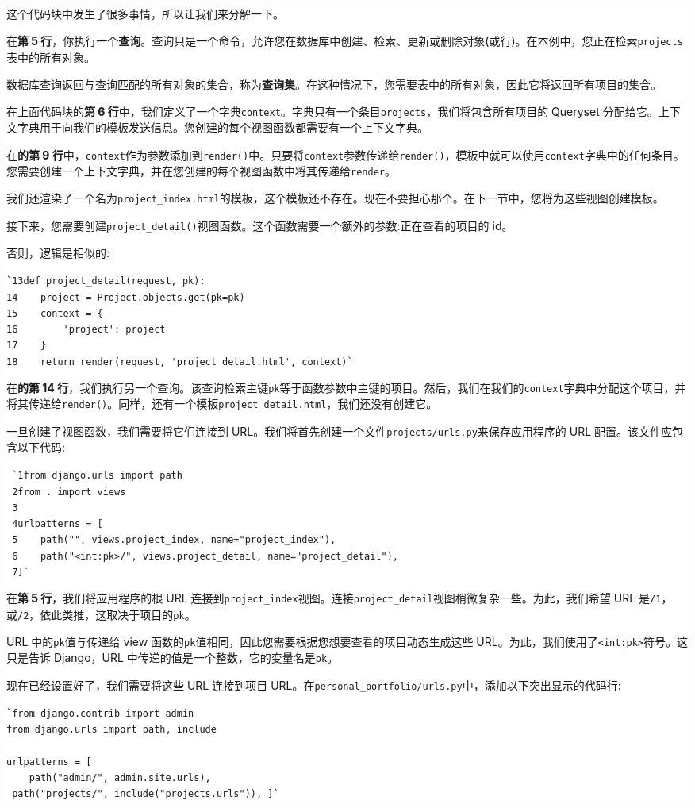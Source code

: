 这个代码块中发生了很多事情，所以让我们来分解一下。

在**第 5 行**，你执行一个**查询**。查询只是一个命令，允许您在数据库中创建、检索、更新或删除对象(或行)。在本例中，您正在检索`projects`表中的所有对象。

数据库查询返回与查询匹配的所有对象的集合，称为**查询集**。在这种情况下，您需要表中的所有对象，因此它将返回所有项目的集合。

在上面代码块的**第 6 行**中，我们定义了一个字典`context`。字典只有一个条目`projects`，我们将包含所有项目的 Queryset 分配给它。上下文字典用于向我们的模板发送信息。您创建的每个视图函数都需要有一个上下文字典。

在**的第 9 行**中，`context`作为参数添加到`render()`中。只要将`context`参数传递给`render()`，模板中就可以使用`context`字典中的任何条目。您需要创建一个上下文字典，并在您创建的每个视图函数中将其传递给`render`。

我们还渲染了一个名为`project_index.html`的模板，这个模板还不存在。现在不要担心那个。在下一节中，您将为这些视图创建模板。

接下来，您需要创建`project_detail()`视图函数。这个函数需要一个额外的参数:正在查看的项目的 id。

否则，逻辑是相似的:

```
`13def project_detail(request, pk):
14    project = Project.objects.get(pk=pk)
15    context = {
16        'project': project
17    }
18    return render(request, 'project_detail.html', context)` 
```

在**的第 14 行**，我们执行另一个查询。该查询检索主键`pk`等于函数参数中主键的项目。然后，我们在我们的`context`字典中分配这个项目，并将其传递给`render()`。同样，还有一个模板`project_detail.html`，我们还没有创建它。

一旦创建了视图函数，我们需要将它们连接到 URL。我们将首先创建一个文件`projects/urls.py`来保存应用程序的 URL 配置。该文件应包含以下代码:

```
 `1from django.urls import path
 2from . import views
 3
 4urlpatterns = [
 5    path("", views.project_index, name="project_index"),
 6    path("<int:pk>/", views.project_detail, name="project_detail"),
 7]` 
```

在**第 5 行**，我们将应用程序的根 URL 连接到`project_index`视图。连接`project_detail`视图稍微复杂一些。为此，我们希望 URL 是`/1`，或`/2`，依此类推，这取决于项目的`pk`。

URL 中的`pk`值与传递给 view 函数的`pk`值相同，因此您需要根据您想要查看的项目动态生成这些 URL。为此，我们使用了`<int:pk>`符号。这只是告诉 Django，URL 中传递的值是一个整数，它的变量名是`pk`。

现在已经设置好了，我们需要将这些 URL 连接到项目 URL。在`personal_portfolio/urls.py`中，添加以下突出显示的代码行:

```
`from django.contrib import admin
from django.urls import path, include

urlpatterns = [
    path("admin/", admin.site.urls),
 path("projects/", include("projects.urls")), ]` 
```
